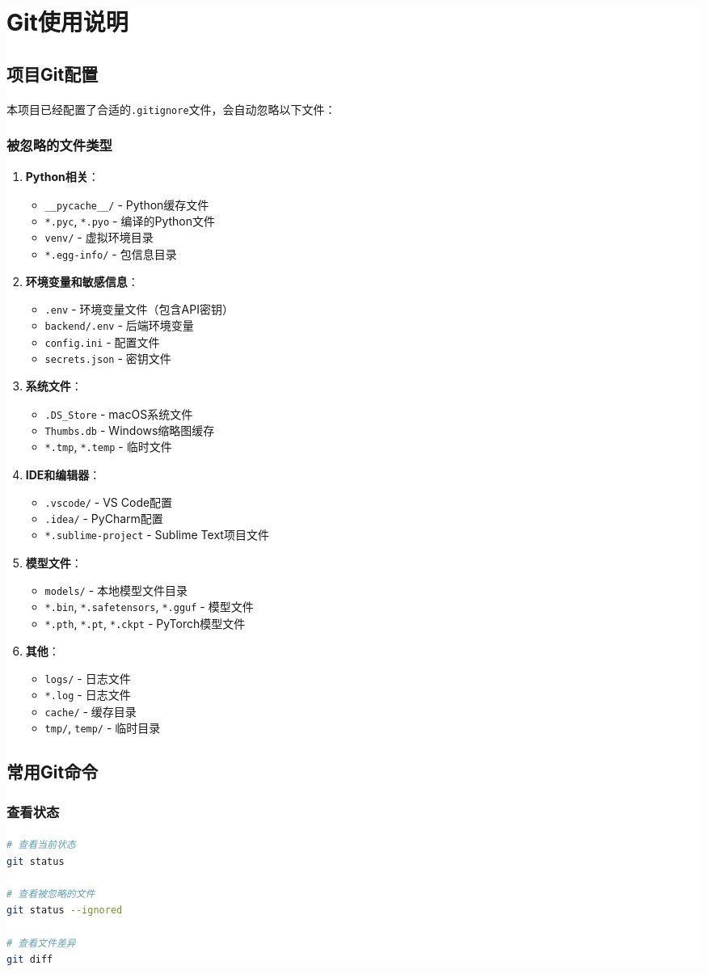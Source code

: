 # Git使用说明

## 项目Git配置

本项目已经配置了合适的`.gitignore`文件，会自动忽略以下文件：

### 被忽略的文件类型

1. **Python相关**：
   - `__pycache__/` - Python缓存文件
   - `*.pyc`, `*.pyo` - 编译的Python文件
   - `venv/` - 虚拟环境目录
   - `*.egg-info/` - 包信息目录

2. **环境变量和敏感信息**：
   - `.env` - 环境变量文件（包含API密钥）
   - `backend/.env` - 后端环境变量
   - `config.ini` - 配置文件
   - `secrets.json` - 密钥文件

3. **系统文件**：
   - `.DS_Store` - macOS系统文件
   - `Thumbs.db` - Windows缩略图缓存
   - `*.tmp`, `*.temp` - 临时文件

4. **IDE和编辑器**：
   - `.vscode/` - VS Code配置
   - `.idea/` - PyCharm配置
   - `*.sublime-project` - Sublime Text项目文件

5. **模型文件**：
   - `models/` - 本地模型文件目录
   - `*.bin`, `*.safetensors`, `*.gguf` - 模型文件
   - `*.pth`, `*.pt`, `*.ckpt` - PyTorch模型文件

6. **其他**：
   - `logs/` - 日志文件
   - `*.log` - 日志文件
   - `cache/` - 缓存目录
   - `tmp/`, `temp/` - 临时目录

## 常用Git命令

### 查看状态
```bash
# 查看当前状态
git status

# 查看被忽略的文件
git status --ignored

# 查看文件差异
git diff
```
